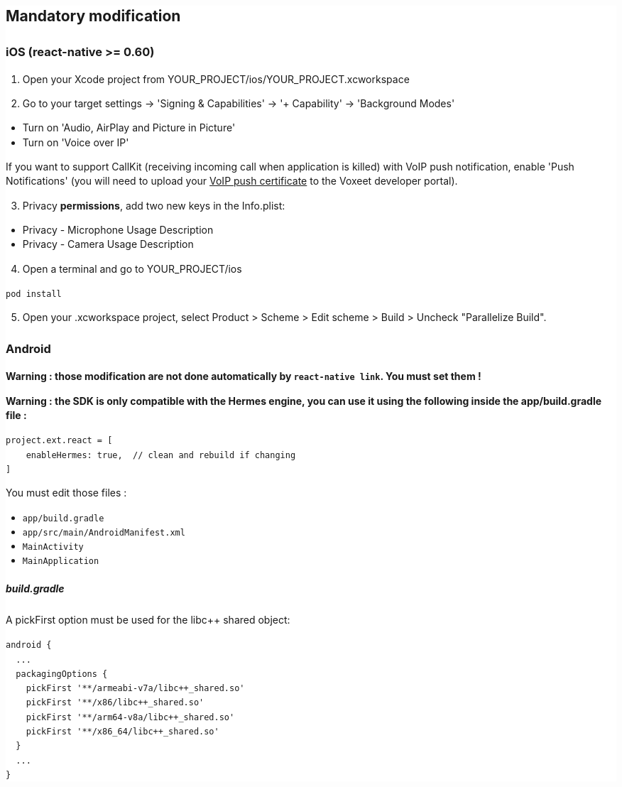 ## Mandatory modification

### iOS (react-native >= 0.60)

1. Open your Xcode project from YOUR_PROJECT/ios/YOUR_PROJECT.xcworkspace

2. Go to your target settings -> 'Signing & Capabilities' -> '+ Capability' -> 'Background Modes'
- Turn on 'Audio, AirPlay and Picture in Picture'  
- Turn on 'Voice over IP'

If you want to support CallKit (receiving incoming call when application is killed) with VoIP push notification, enable 'Push Notifications' (you will need to upload your [VoIP push certificate](https://developer.apple.com/account/ios/certificate/) to the Voxeet developer portal).

3. Privacy **permissions**, add two new keys in the Info.plist:
- Privacy - Microphone Usage Description
- Privacy - Camera Usage Description

4. Open a terminal and go to YOUR_PROJECT/ios

```bash
pod install
```

5. Open your .xcworkspace project, select Product > Scheme > Edit scheme > Build > Uncheck "Parallelize Build".

### Android

**Warning : those modification are not done automatically by `react-native link`. You must set them !**

**Warning : the SDK is only compatible with the Hermes engine, you can use it using the following inside the app/build.gradle file :**

```
project.ext.react = [
    enableHermes: true,  // clean and rebuild if changing
]
```

You must edit those files :
- `app/build.gradle`
- `app/src/main/AndroidManifest.xml`
- `MainActivity`
- `MainApplication`

##### build.gradle

A pickFirst option must be used for the libc++ shared object:

```
android {
  ...
  packagingOptions {
    pickFirst '**/armeabi-v7a/libc++_shared.so'
    pickFirst '**/x86/libc++_shared.so'
    pickFirst '**/arm64-v8a/libc++_shared.so'
    pickFirst '**/x86_64/libc++_shared.so'
  }
  ...
}
```

